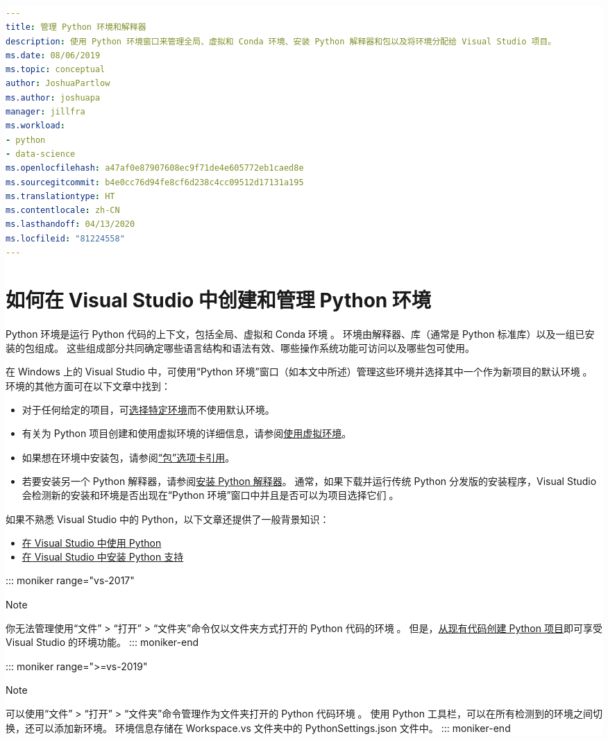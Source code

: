 ```yaml
---
title: 管理 Python 环境和解释器
description: 使用 Python 环境窗口来管理全局、虚拟和 Conda 环境、安装 Python 解释器和包以及将环境分配给 Visual Studio 项目。
ms.date: 08/06/2019
ms.topic: conceptual
author: JoshuaPartlow
ms.author: joshuapa
manager: jillfra
ms.workload:
- python
- data-science
ms.openlocfilehash: a47af0e87907608ec9f71de4e605772eb1caed8e
ms.sourcegitcommit: b4e0cc76d94fe8cf6d238c4cc09512d17131a195
ms.translationtype: HT
ms.contentlocale: zh-CN
ms.lasthandoff: 04/13/2020
ms.locfileid: "81224558"
---
```

# <a name="how-to-create-and-manage-python-environments-in-visual-studio"></a>如何在 Visual Studio 中创建和管理 Python 环境

Python 环境是运行 Python 代码的上下文，包括全局、虚拟和 Conda 环境  。 环境由解释器、库（通常是 Python 标准库）以及一组已安装的包组成。 这些组成部分共同确定哪些语言结构和语法有效、哪些操作系统功能可访问以及哪些包可使用。

在 Windows 上的 Visual Studio 中，可使用“Python 环境”窗口（如本文中所述）管理这些环境并选择其中一个作为新项目的默认环境  。 环境的其他方面可在以下文章中找到：

- 对于任何给定的项目，可[选择特定环境](selecting-a-python-environment-for-a-project.md)而不使用默认环境。

- 有关为 Python 项目创建和使用虚拟环境的详细信息，请参阅[使用虚拟环境](selecting-a-python-environment-for-a-project.md#use-virtual-environments)。

- 如果想在环境中安装包，请参阅[“包”选项卡引用](python-environments-window-tab-reference.md#packages-tab)。

- 若要安装另一个 Python 解释器，请参阅[安装 Python 解释器](installing-python-interpreters.md)。 通常，如果下载并运行传统 Python 分发版的安装程序，Visual Studio 会检测新的安装和环境是否出现在“Python 环境”窗口中并且是否可以为项目选择它们  。

如果不熟悉 Visual Studio 中的 Python，以下文章还提供了一般背景知识：

- [在 Visual Studio 中使用 Python](overview-of-python-tools-for-visual-studio.md)
- [在 Visual Studio 中安装 Python 支持](installing-python-support-in-visual-studio.md)

::: moniker range="vs-2017"
> [!Note]
> 你无法管理使用“文件” > “打开” > “文件夹”命令仅以文件夹方式打开的 Python 代码的环境    。 但是，[从现有代码创建 Python 项目](quickstart-01-python-in-visual-studio-project-from-existing-code.md)即可享受 Visual Studio 的环境功能。
::: moniker-end

::: moniker range=">=vs-2019"
> [!Note]
> 可以使用“文件” > “打开” > “文件夹”命令管理作为文件夹打开的 Python 代码环境    。 使用 Python 工具栏，可以在所有检测到的环境之间切换，还可以添加新环境。 环境信息存储在 Workspace.vs 文件夹中的 PythonSettings.json 文件中。
::: moniker-end

